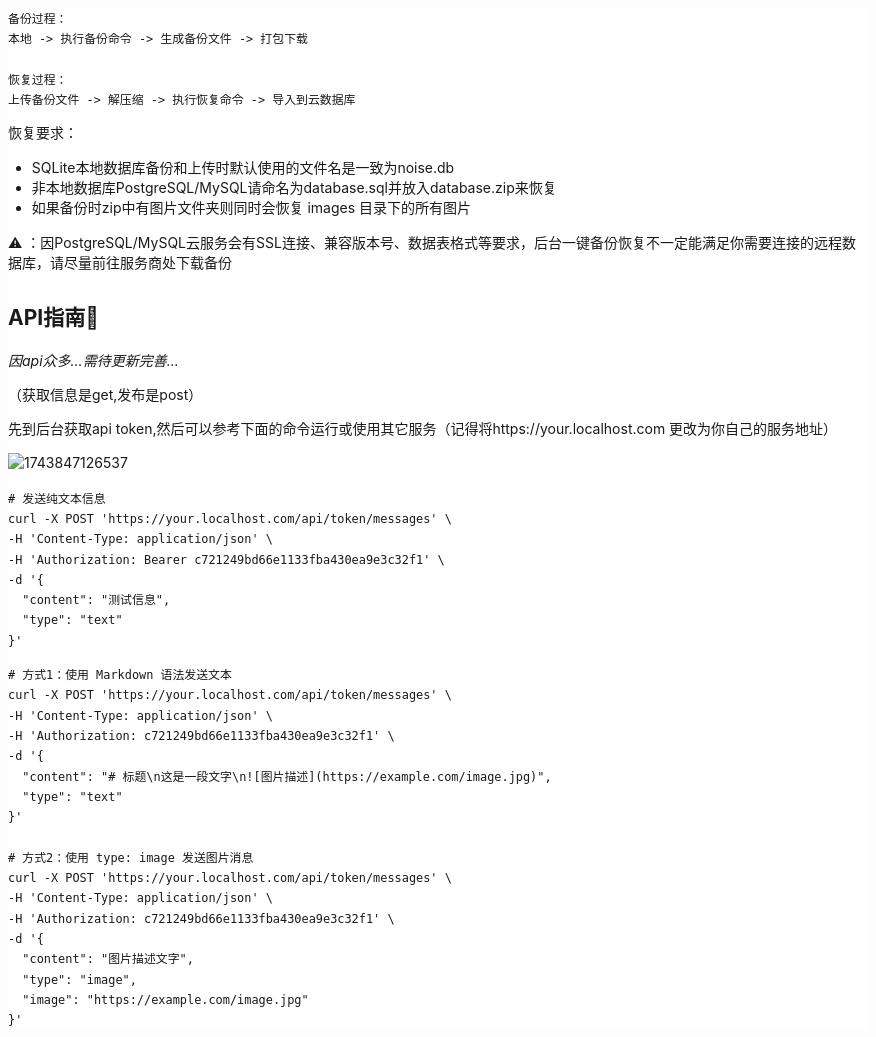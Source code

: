```plaintext
备份过程：
本地 -> 执行备份命令 -> 生成备份文件 -> 打包下载

恢复过程：
上传备份文件 -> 解压缩 -> 执行恢复命令 -> 导入到云数据库
```

恢复要求：

- SQLite本地数据库备份和上传时默认使用的文件名是一致为noise.db
- 非本地数据库PostgreSQL/MySQL请命名为database.sql并放入database.zip来恢复
- 如果备份时zip中有图片文件夹则同时会恢复 images 目录下的所有图片

⚠️ ：因PostgreSQL/MySQL云服务会有SSL连接、兼容版本号、数据表格式等要求，后台一键备份恢复不一定能满足你需要连接的远程数据库，请尽量前往服务商处下载备份

## API指南🧭

*因api众多...需待更新完善...*

（获取信息是get,发布是post）

先到后台获取api token,然后可以参考下面的命令运行或使用其它服务（记得将https://your.localhost.com 更改为你自己的服务地址）

![1743847126537](https://s2.loli.net/2025/04/05/QqLEC1HUw2J9XO8.png)

```
# 发送纯文本信息
curl -X POST 'https://your.localhost.com/api/token/messages' \
-H 'Content-Type: application/json' \
-H 'Authorization: Bearer c721249bd66e1133fba430ea9e3c32f1' \
-d '{
  "content": "测试信息",
  "type": "text"
}'
```

```
# 方式1：使用 Markdown 语法发送文本
curl -X POST 'https://your.localhost.com/api/token/messages' \
-H 'Content-Type: application/json' \
-H 'Authorization: c721249bd66e1133fba430ea9e3c32f1' \
-d '{
  "content": "# 标题\n这是一段文字\n![图片描述](https://example.com/image.jpg)",
  "type": "text"
}'

# 方式2：使用 type: image 发送图片消息
curl -X POST 'https://your.localhost.com/api/token/messages' \
-H 'Content-Type: application/json' \
-H 'Authorization: c721249bd66e1133fba430ea9e3c32f1' \
-d '{
  "content": "图片描述文字",
  "type": "image",
  "image": "https://example.com/image.jpg"
}'
```
